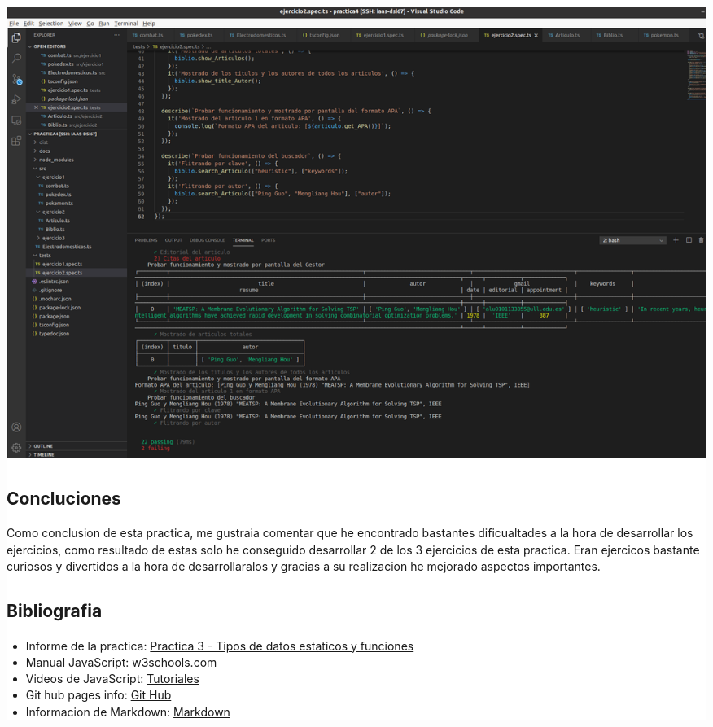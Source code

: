 ![imagen](Imagenes/salidatest.png)

## Concluciones

Como conclusion de esta practica, me gustraia comentar que he encontrado bastantes dificualtades a la hora de desarrollar los ejercicios, como resultado de estas solo he conseguido desarrollar 2 de los 3 ejercicios de esta practica. Eran ejercicos bastante curiosos y divertidos a la hora de desarrollaralos y gracias a su realizacion he mejorado aspectos importantes.

## Bibliografia

* Informe de la practica: [Practica 3 - Tipos de datos estaticos y funciones](https://ull-esit-inf-dsi-2021.github.io/prct03-types-functions/)
* Manual JavaScript: [w3schools.com](https://www.w3schools.com/js/js_string_methods.asp)
* Videos de JavaScript: [Tutoriales](https://www.youtube.com/results?search_query=javascript+desde+cero)
* Git hub pages info: [Git Hub](https://docs.github.com/en/github/working-with-github-pages)
* Informacion de Markdown: [Markdown](https://guides.github.com/features/mastering-markdown/)

